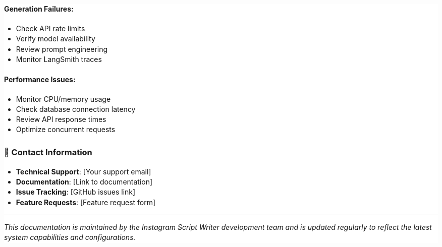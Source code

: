 #### **Generation Failures:**
- Check API rate limits
- Verify model availability
- Review prompt engineering
- Monitor LangSmith traces

#### **Performance Issues:**
- Monitor CPU/memory usage
- Check database connection latency
- Review API response times
- Optimize concurrent requests

### 📧 Contact Information

- **Technical Support**: [Your support email]
- **Documentation**: [Link to documentation]
- **Issue Tracking**: [GitHub issues link]
- **Feature Requests**: [Feature request form]

---

*This documentation is maintained by the Instagram Script Writer development team and is updated regularly to reflect the latest system capabilities and configurations.*